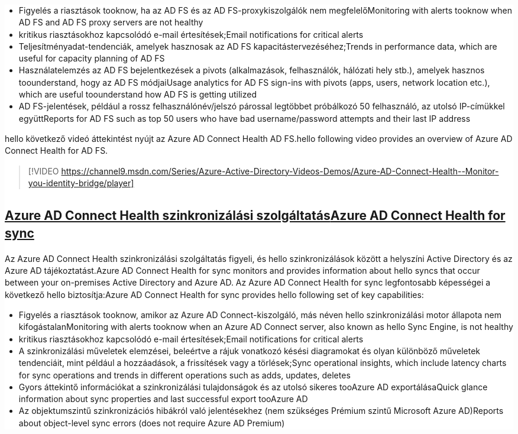 * <span data-ttu-id="b9493-121">Figyelés a riasztások tooknow, ha az AD FS és az AD FS-proxykiszolgálók nem megfelelő</span><span class="sxs-lookup"><span data-stu-id="b9493-121">Monitoring with alerts tooknow when AD FS and AD FS proxy servers are not healthy</span></span>
* <span data-ttu-id="b9493-122">kritikus riasztásokhoz kapcsolódó e-mail értesítések;</span><span class="sxs-lookup"><span data-stu-id="b9493-122">Email notifications for critical alerts</span></span>
* <span data-ttu-id="b9493-123">Teljesítményadat-tendenciák, amelyek hasznosak az AD FS kapacitástervezéséhez;</span><span class="sxs-lookup"><span data-stu-id="b9493-123">Trends in performance data, which are useful for capacity planning of AD FS</span></span>
* <span data-ttu-id="b9493-124">Használatelemzés az AD FS bejelentkezések a pivots (alkalmazások, felhasználók, hálózati hely stb.), amelyek hasznos toounderstand, hogy az AD FS módjai</span><span class="sxs-lookup"><span data-stu-id="b9493-124">Usage analytics for AD FS sign-ins with pivots (apps, users, network location etc.), which are useful toounderstand how AD FS is getting utilized</span></span>
* <span data-ttu-id="b9493-125">AD FS-jelentések, például a rossz felhasználónév/jelszó párossal legtöbbet próbálkozó 50 felhasználó, az utolsó IP-címükkel együtt</span><span class="sxs-lookup"><span data-stu-id="b9493-125">Reports for AD FS such as top 50 users who have bad username/password attempts and their last IP address</span></span>

<span data-ttu-id="b9493-126">hello következő videó áttekintést nyújt az Azure AD Connect Health AD FS.</span><span class="sxs-lookup"><span data-stu-id="b9493-126">hello following video provides an overview of Azure AD Connect Health for AD FS.</span></span>

> [!VIDEO https://channel9.msdn.com/Series/Azure-Active-Directory-Videos-Demos/Azure-AD-Connect-Health--Monitor-you-identity-bridge/player]
>
>

## <a name="azure-ad-connect-health-for-syncactive-directory-aadconnect-health-syncmd"></a>[<span data-ttu-id="b9493-127">Azure AD Connect Health szinkronizálási szolgáltatás</span><span class="sxs-lookup"><span data-stu-id="b9493-127">Azure AD Connect Health for sync</span></span>](active-directory-aadconnect-health-sync.md)
<span data-ttu-id="b9493-128">Az Azure AD Connect Health szinkronizálási szolgáltatás figyeli, és hello szinkronizálások között a helyszíni Active Directory és az Azure AD tájékoztatást.</span><span class="sxs-lookup"><span data-stu-id="b9493-128">Azure AD Connect Health for sync monitors and provides information about hello syncs that occur between your on-premises Active Directory and Azure AD.</span></span> <span data-ttu-id="b9493-129">Az Azure AD Connect Health for sync legfontosabb képességei a következő hello biztosítja:</span><span class="sxs-lookup"><span data-stu-id="b9493-129">Azure AD Connect Health for sync provides hello following set of key capabilities:</span></span>

* <span data-ttu-id="b9493-130">Figyelés a riasztások tooknow, amikor az Azure AD Connect-kiszolgáló, más néven hello szinkronizálási motor állapota nem kifogástalan</span><span class="sxs-lookup"><span data-stu-id="b9493-130">Monitoring with alerts tooknow when an Azure AD Connect server, also known as hello Sync Engine, is not healthy</span></span>
* <span data-ttu-id="b9493-131">kritikus riasztásokhoz kapcsolódó e-mail értesítések;</span><span class="sxs-lookup"><span data-stu-id="b9493-131">Email notifications for critical alerts</span></span>
* <span data-ttu-id="b9493-132">A szinkronizálási műveletek elemzései, beleértve a rájuk vonatkozó késési diagramokat és olyan különböző műveletek tendenciáit, mint például a hozzáadások, a frissítések vagy a törlések;</span><span class="sxs-lookup"><span data-stu-id="b9493-132">Sync operational insights, which include latency charts for sync operations and trends in different operations such as adds, updates, deletes</span></span>
* <span data-ttu-id="b9493-133">Gyors áttekintő információkat a szinkronizálási tulajdonságok és az utolsó sikeres tooAzure AD exportálása</span><span class="sxs-lookup"><span data-stu-id="b9493-133">Quick glance information about sync properties and last successful export tooAzure AD</span></span>
* <span data-ttu-id="b9493-134">Az objektumszintű szinkronizációs hibákról való jelentésekhez \(nem szükséges Prémium szintű Microsoft Azure AD\)</span><span class="sxs-lookup"><span data-stu-id="b9493-134">Reports about object-level sync errors \(does not require Azure AD Premium\)</span></span>
